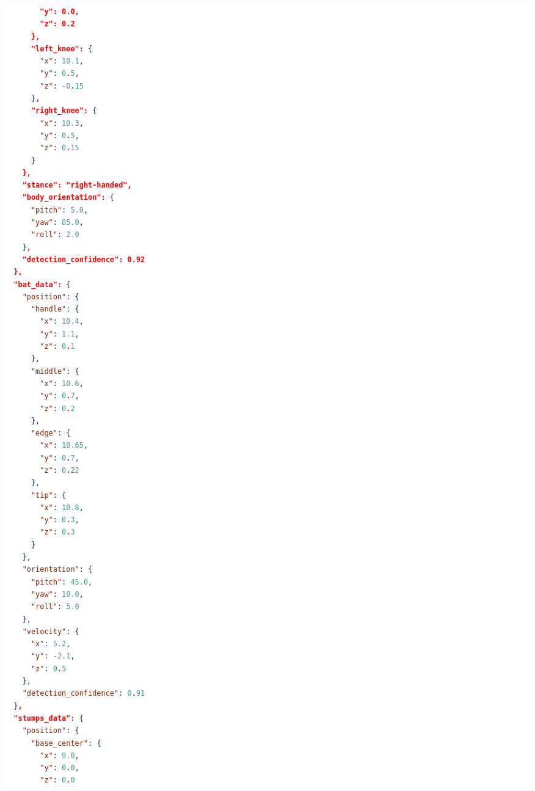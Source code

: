 ```json
        "y": 0.0,
        "z": 0.2
      },
      "left_knee": {
        "x": 10.1,
        "y": 0.5,
        "z": -0.15
      },
      "right_knee": {
        "x": 10.3,
        "y": 0.5,
        "z": 0.15
      }
    },
    "stance": "right-handed",
    "body_orientation": {
      "pitch": 5.0,
      "yaw": 85.0,
      "roll": 2.0
    },
    "detection_confidence": 0.92
  },
  "bat_data": {
    "position": {
      "handle": {
        "x": 10.4,
        "y": 1.1,
        "z": 0.1
      },
      "middle": {
        "x": 10.6,
        "y": 0.7,
        "z": 0.2
      },
      "edge": {
        "x": 10.65,
        "y": 0.7,
        "z": 0.22
      },
      "tip": {
        "x": 10.8,
        "y": 0.3,
        "z": 0.3
      }
    },
    "orientation": {
      "pitch": 45.0,
      "yaw": 10.0,
      "roll": 5.0
    },
    "velocity": {
      "x": 5.2,
      "y": -2.1,
      "z": 0.5
    },
    "detection_confidence": 0.91
  },
  "stumps_data": {
    "position": {
      "base_center": {
        "x": 9.0,
        "y": 0.0,
        "z": 0.0
```